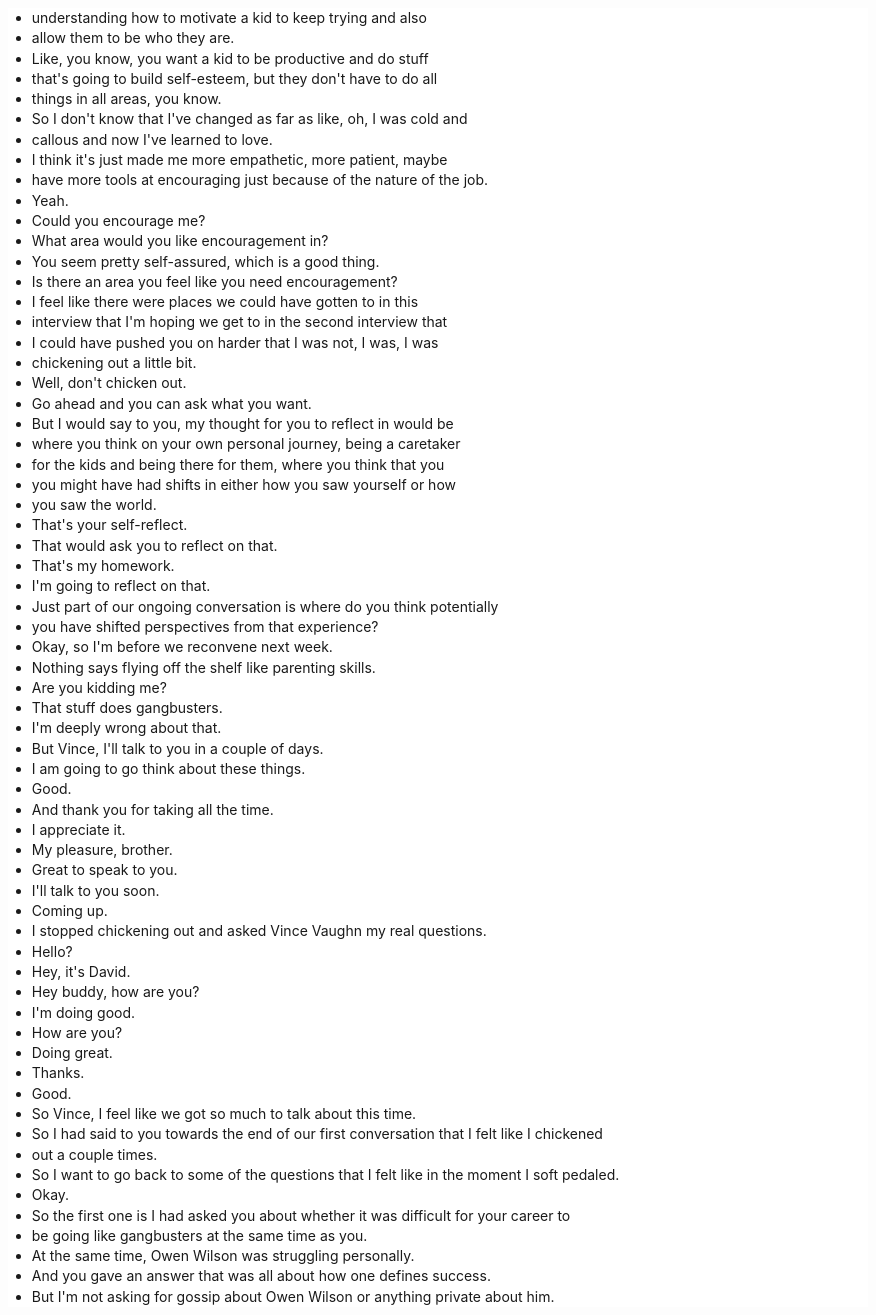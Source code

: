 *  understanding how to motivate a kid to keep trying and also
*  allow them to be who they are.
*  Like, you know, you want a kid to be productive and do stuff
*  that's going to build self-esteem, but they don't have to do all
*  things in all areas, you know.
*  So I don't know that I've changed as far as like, oh, I was cold and
*  callous and now I've learned to love.
*  I think it's just made me more empathetic, more patient, maybe
*  have more tools at encouraging just because of the nature of the job.
*  Yeah.
*  Could you encourage me?
*  What area would you like encouragement in?
*  You seem pretty self-assured, which is a good thing.
*  Is there an area you feel like you need encouragement?
*  I feel like there were places we could have gotten to in this
*  interview that I'm hoping we get to in the second interview that
*  I could have pushed you on harder that I was not, I was, I was
*  chickening out a little bit.
*  Well, don't chicken out.
*  Go ahead and you can ask what you want.
*  But I would say to you, my thought for you to reflect in would be
*  where you think on your own personal journey, being a caretaker
*  for the kids and being there for them, where you think that you
*  you might have had shifts in either how you saw yourself or how
*  you saw the world.
*  That's your self-reflect.
*  That would ask you to reflect on that.
*  That's my homework.
*  I'm going to reflect on that.
*  Just part of our ongoing conversation is where do you think potentially
*  you have shifted perspectives from that experience?
*  Okay, so I'm before we reconvene next week.
*  Nothing says flying off the shelf like parenting skills.
*  Are you kidding me?
*  That stuff does gangbusters.
*  I'm deeply wrong about that.
*  But Vince, I'll talk to you in a couple of days.
*  I am going to go think about these things.
*  Good.
*  And thank you for taking all the time.
*  I appreciate it.
*  My pleasure, brother.
*  Great to speak to you.
*  I'll talk to you soon.
*  Coming up.
*  I stopped chickening out and asked Vince Vaughn my real questions.
*  Hello?
*  Hey, it's David.
*  Hey buddy, how are you?
*  I'm doing good.
*  How are you?
*  Doing great.
*  Thanks.
*  Good.
*  So Vince, I feel like we got so much to talk about this time.
*  So I had said to you towards the end of our first conversation that I felt like I chickened
*  out a couple times.
*  So I want to go back to some of the questions that I felt like in the moment I soft pedaled.
*  Okay.
*  So the first one is I had asked you about whether it was difficult for your career to
*  be going like gangbusters at the same time as you.
*  At the same time, Owen Wilson was struggling personally.
*  And you gave an answer that was all about how one defines success.
*  But I'm not asking for gossip about Owen Wilson or anything private about him.